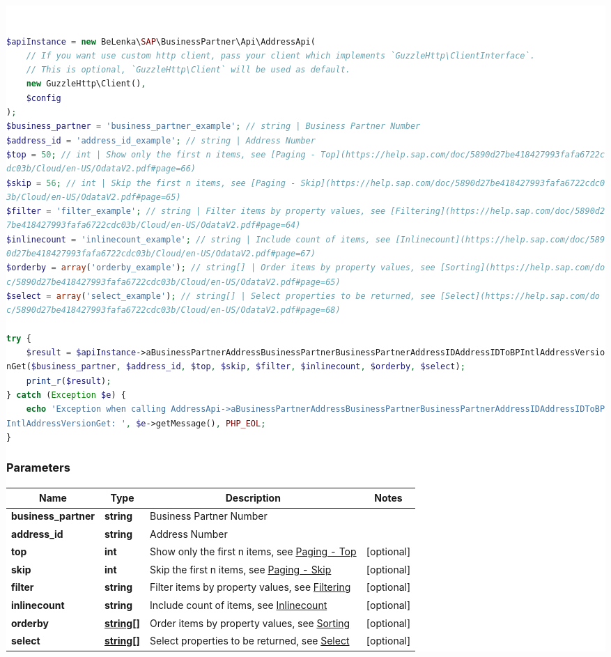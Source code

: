 ```php


$apiInstance = new BeLenka\SAP\BusinessPartner\Api\AddressApi(
    // If you want use custom http client, pass your client which implements `GuzzleHttp\ClientInterface`.
    // This is optional, `GuzzleHttp\Client` will be used as default.
    new GuzzleHttp\Client(),
    $config
);
$business_partner = 'business_partner_example'; // string | Business Partner Number
$address_id = 'address_id_example'; // string | Address Number
$top = 50; // int | Show only the first n items, see [Paging - Top](https://help.sap.com/doc/5890d27be418427993fafa6722cdc03b/Cloud/en-US/OdataV2.pdf#page=66)
$skip = 56; // int | Skip the first n items, see [Paging - Skip](https://help.sap.com/doc/5890d27be418427993fafa6722cdc03b/Cloud/en-US/OdataV2.pdf#page=65)
$filter = 'filter_example'; // string | Filter items by property values, see [Filtering](https://help.sap.com/doc/5890d27be418427993fafa6722cdc03b/Cloud/en-US/OdataV2.pdf#page=64)
$inlinecount = 'inlinecount_example'; // string | Include count of items, see [Inlinecount](https://help.sap.com/doc/5890d27be418427993fafa6722cdc03b/Cloud/en-US/OdataV2.pdf#page=67)
$orderby = array('orderby_example'); // string[] | Order items by property values, see [Sorting](https://help.sap.com/doc/5890d27be418427993fafa6722cdc03b/Cloud/en-US/OdataV2.pdf#page=65)
$select = array('select_example'); // string[] | Select properties to be returned, see [Select](https://help.sap.com/doc/5890d27be418427993fafa6722cdc03b/Cloud/en-US/OdataV2.pdf#page=68)

try {
    $result = $apiInstance->aBusinessPartnerAddressBusinessPartnerBusinessPartnerAddressIDAddressIDToBPIntlAddressVersionGet($business_partner, $address_id, $top, $skip, $filter, $inlinecount, $orderby, $select);
    print_r($result);
} catch (Exception $e) {
    echo 'Exception when calling AddressApi->aBusinessPartnerAddressBusinessPartnerBusinessPartnerAddressIDAddressIDToBPIntlAddressVersionGet: ', $e->getMessage(), PHP_EOL;
}
```

### Parameters

| Name | Type | Description  | Notes |
| ------------- | ------------- | ------------- | ------------- |
| **business_partner** | **string**| Business Partner Number | |
| **address_id** | **string**| Address Number | |
| **top** | **int**| Show only the first n items, see [Paging - Top](https://help.sap.com/doc/5890d27be418427993fafa6722cdc03b/Cloud/en-US/OdataV2.pdf#page&#x3D;66) | [optional] |
| **skip** | **int**| Skip the first n items, see [Paging - Skip](https://help.sap.com/doc/5890d27be418427993fafa6722cdc03b/Cloud/en-US/OdataV2.pdf#page&#x3D;65) | [optional] |
| **filter** | **string**| Filter items by property values, see [Filtering](https://help.sap.com/doc/5890d27be418427993fafa6722cdc03b/Cloud/en-US/OdataV2.pdf#page&#x3D;64) | [optional] |
| **inlinecount** | **string**| Include count of items, see [Inlinecount](https://help.sap.com/doc/5890d27be418427993fafa6722cdc03b/Cloud/en-US/OdataV2.pdf#page&#x3D;67) | [optional] |
| **orderby** | [**string[]**](../Model/string.md)| Order items by property values, see [Sorting](https://help.sap.com/doc/5890d27be418427993fafa6722cdc03b/Cloud/en-US/OdataV2.pdf#page&#x3D;65) | [optional] |
| **select** | [**string[]**](../Model/string.md)| Select properties to be returned, see [Select](https://help.sap.com/doc/5890d27be418427993fafa6722cdc03b/Cloud/en-US/OdataV2.pdf#page&#x3D;68) | [optional] |
